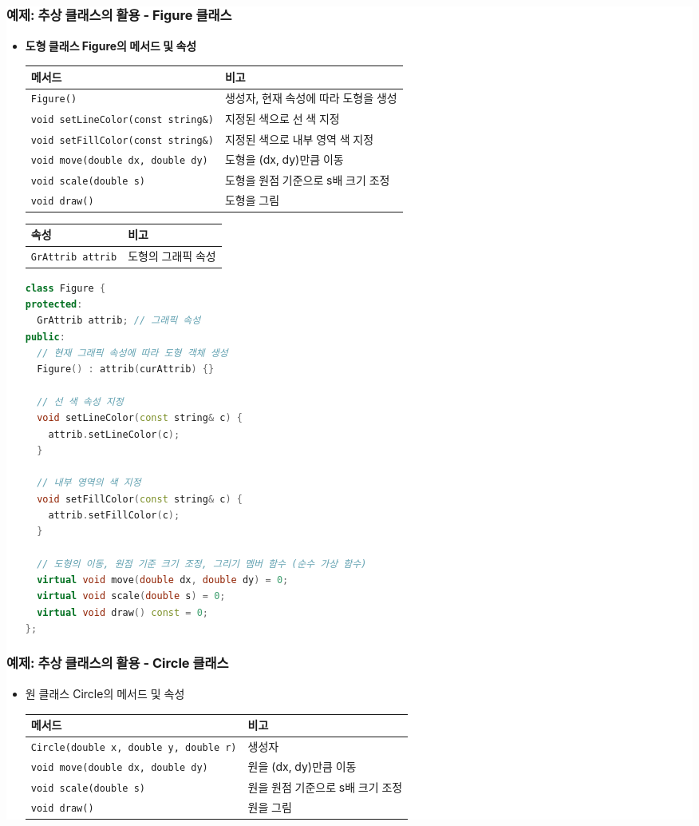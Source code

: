 ### 예제: 추상 클래스의 활용 - Figure 클래스

- **도형 클래스 Figure의 메서드 및 속성**
    
    
    | 메서드 | 비고 |
    | --- | --- |
    | `Figure()` | 생성자, 현재 속성에 따라 도형을 생성 |
    | `void setLineColor(const string&)` | 지정된 색으로 선 색 지정 |
    | `void setFillColor(const string&)` | 지정된 색으로 내부 영역 색 지정 |
    | `void move(double dx, double dy)` | 도형을 (dx, dy)만큼 이동 |
    | `void scale(double s)` | 도형을 원점 기준으로 s배 크기 조정 |
    | `void draw()` | 도형을 그림 |
    
    | 속성 | 비고 |
    | --- | --- |
    | `GrAttrib attrib` | 도형의 그래픽 속성 |
    
    ```cpp
    class Figure {
    protected:
      GrAttrib attrib; // 그래픽 속성
    public:
      // 현재 그래픽 속성에 따라 도형 객체 생성
      Figure() : attrib(curAttrib) {}
    
      // 선 색 속성 지정
      void setLineColor(const string& c) {
        attrib.setLineColor(c);
      }
    
      // 내부 영역의 색 지정
      void setFillColor(const string& c) {
        attrib.setFillColor(c);
      }
    
      // 도형의 이동, 원점 기준 크기 조정, 그리기 멤버 함수 (순수 가상 함수)
      virtual void move(double dx, double dy) = 0;
      virtual void scale(double s) = 0;
      virtual void draw() const = 0;
    };
    ```
    

### 예제: 추상 클래스의 활용 - Circle 클래스

- 원 클래스 Circle의 메서드 및 속성
    
    
    | 메서드 | 비고 |
    | --- | --- |
    | `Circle(double x, double y, double r)` | 생성자 |
    | `void move(double dx, double dy)` | 원을 (dx, dy)만큼 이동 |
    | `void scale(double s)` | 원을 원점 기준으로 s배 크기 조정 |
    | `void draw()` | 원을 그림 |
    